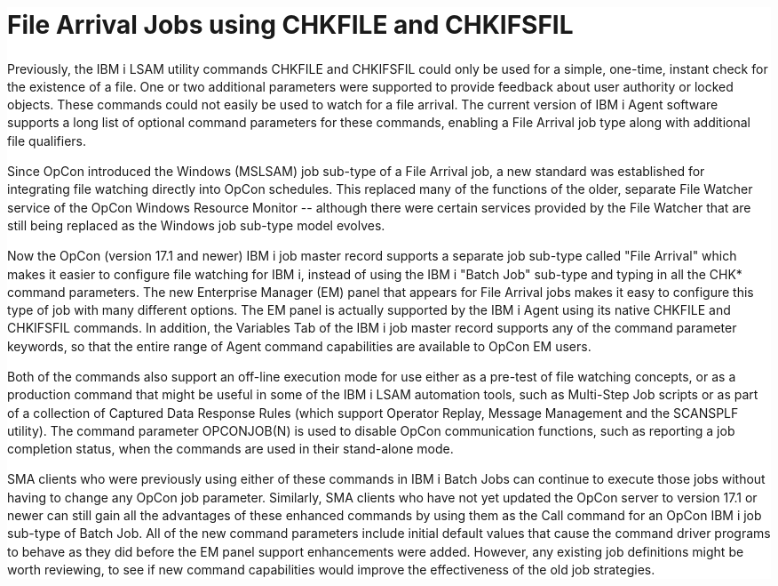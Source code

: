 # File Arrival Jobs using CHKFILE and CHKIFSFIL

Previously, the IBM i LSAM utility commands CHKFILE and CHKIFSFIL could
only be used for a simple, one-time, instant check for the existence of
a file. One or two additional parameters were supported to provide
feedback about user authority or locked objects. These commands could
not easily be used to watch for a file arrival. The current version of
IBM i Agent software supports a long list of optional command parameters
for these commands, enabling a File Arrival job type along with
additional file qualifiers.

Since OpCon introduced the Windows (MSLSAM) job sub-type of a File
Arrival job, a new standard was established for integrating file
watching directly into OpCon schedules. This replaced many of the
functions of the older, separate File Watcher service of the OpCon
Windows Resource Monitor -- although there were certain services
provided by the File Watcher that are still being replaced as the
Windows job sub-type model evolves.

Now the OpCon (version 17.1 and newer) IBM i job master record supports
a separate job sub-type called \"File Arrival\" which makes it easier to
configure file watching for IBM i, instead of using the IBM i \"Batch
Job\" sub-type and typing in all the CHK\* command parameters. The new
Enterprise Manager (EM) panel that appears for File Arrival jobs makes
it easy to configure this type of job with many different options. The
EM panel is actually supported by the IBM i Agent using its native
CHKFILE and CHKIFSFIL commands. In addition, the Variables Tab of the
IBM i job master record supports any of the command parameter keywords,
so that the entire range of Agent command capabilities are available to
OpCon EM users.

Both of the commands also support an off-line execution mode for use
either as a pre-test of file watching concepts, or as a production
command that might be useful in some of the IBM i LSAM automation tools,
such as Multi-Step Job scripts or as part of a collection of Captured
Data Response Rules (which support Operator Replay, Message Management
and the SCANSPLF utility). The command parameter OPCONJOB(N) is used to
disable OpCon communication functions, such as reporting a job
completion status, when the commands are used in their stand-alone mode.

SMA clients who were previously using either of these commands in IBM i
Batch Jobs can continue to execute those jobs without having to change
any OpCon job parameter. Similarly, SMA clients who have not yet updated
the OpCon server to version 17.1 or newer can still gain all the
advantages of these enhanced commands by using them as the Call command
for an OpCon IBM i job sub-type of Batch Job. All of the new command
parameters include initial default values that cause the command driver
programs to behave as they did before the EM panel support enhancements
were added. However, any existing job definitions might be worth
reviewing, to see if new command capabilities would improve the
effectiveness of the old job strategies.
